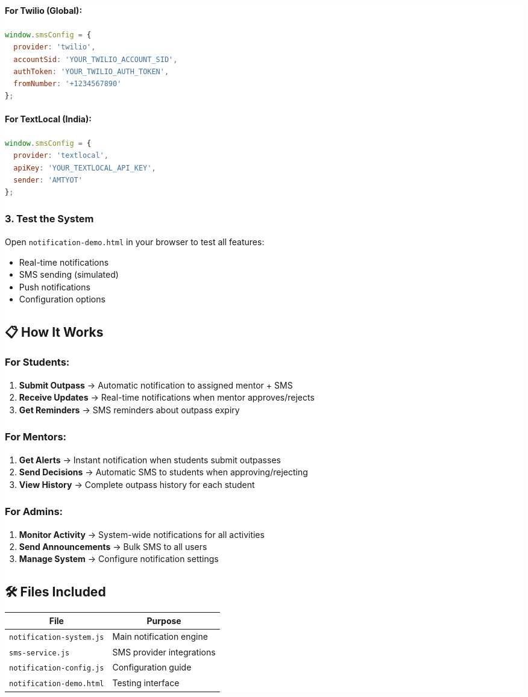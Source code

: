 #### For Twilio (Global):
```javascript
window.smsConfig = {
  provider: 'twilio',
  accountSid: 'YOUR_TWILIO_ACCOUNT_SID',
  authToken: 'YOUR_TWILIO_AUTH_TOKEN',
  fromNumber: '+1234567890'
};
```

#### For TextLocal (India):
```javascript
window.smsConfig = {
  provider: 'textlocal',
  apiKey: 'YOUR_TEXTLOCAL_API_KEY',
  sender: 'AMTYOT'
};
```

### 3. Test the System
Open `notification-demo.html` in your browser to test all features:
- Real-time notifications
- SMS sending (simulated)
- Push notifications
- Configuration options

## 📋 How It Works

### For Students:
1. **Submit Outpass** → Automatic notification to assigned mentor + SMS
2. **Receive Updates** → Real-time notifications when mentor approves/rejects
3. **Get Reminders** → SMS reminders about outpass expiry

### For Mentors:
1. **Get Alerts** → Instant notification when students submit outpasses
2. **Send Decisions** → Automatic SMS to students when approving/rejecting
3. **View History** → Complete outpass history for each student

### For Admins:
1. **Monitor Activity** → System-wide notifications for all activities
2. **Send Announcements** → Bulk SMS to all users
3. **Manage System** → Configure notification settings

## 🛠️ Files Included

| File | Purpose |
|------|---------|
| `notification-system.js` | Main notification engine |
| `sms-service.js` | SMS provider integrations |
| `notification-config.js` | Configuration guide |
| `notification-demo.html` | Testing interface |
